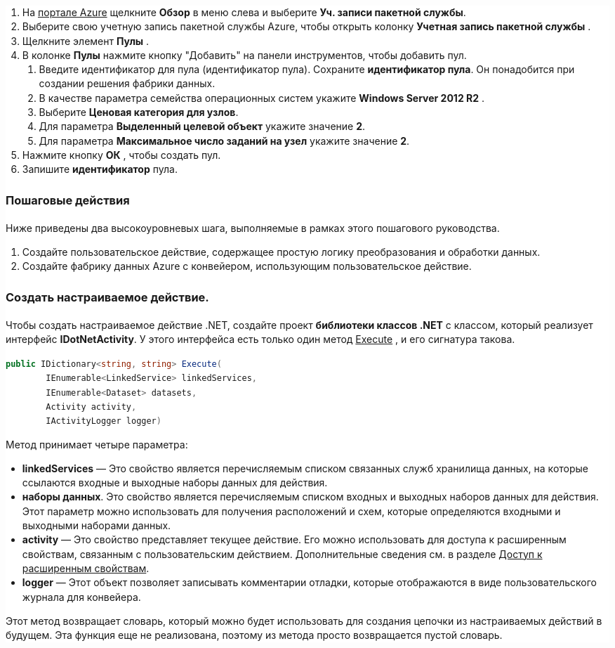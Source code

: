    1. На [портале Azure](https://portal.azure.com) щелкните **Обзор** в меню слева и выберите **Уч. записи пакетной службы**.
   2. Выберите свою учетную запись пакетной службы Azure, чтобы открыть колонку **Учетная запись пакетной службы** .
   3. Щелкните элемент **Пулы** .
   4. В колонке **Пулы** нажмите кнопку "Добавить" на панели инструментов, чтобы добавить пул.
      1. Введите идентификатор для пула (идентификатор пула). Сохраните **идентификатор пула**. Он понадобится при создании решения фабрики данных.
      2. В качестве параметра семейства операционных систем укажите **Windows Server 2012 R2** .
      3. Выберите **Ценовая категория для узлов**.
      4. Для параметра **Выделенный целевой объект** укажите значение **2**.
      5. Для параметра **Максимальное число заданий на узел** укажите значение **2**.
   5. Нажмите кнопку **ОК** , чтобы создать пул.
   6. Запишите **идентификатор** пула. 



### <a name="high-level-steps"></a>Пошаговые действия
Ниже приведены два высокоуровневых шага, выполняемые в рамках этого пошагового руководства. 

1. Создайте пользовательское действие, содержащее простую логику преобразования и обработки данных.
2. Создайте фабрику данных Azure с конвейером, использующим пользовательское действие.

### <a name="create-a-custom-activity"></a>Создать настраиваемое действие.
Чтобы создать настраиваемое действие .NET, создайте проект **библиотеки классов .NET** с классом, который реализует интерфейс **IDotNetActivity**. У этого интерфейса есть только один метод [Execute](https://msdn.microsoft.com/library/azure/mt603945.aspx) , и его сигнатура такова.

```csharp
public IDictionary<string, string> Execute(
        IEnumerable<LinkedService> linkedServices,
        IEnumerable<Dataset> datasets,
        Activity activity,
        IActivityLogger logger)
```


Метод принимает четыре параметра:

- **linkedServices** — Это свойство является перечисляемым списком связанных служб хранилища данных, на которые ссылаются входные и выходные наборы данных для действия.   
- **наборы данных**. Это свойство является перечисляемым списком входных и выходных наборов данных для действия. Этот параметр можно использовать для получения расположений и схем, которые определяются входными и выходными наборами данных.
- **activity** — Это свойство представляет текущее действие. Его можно использовать для доступа к расширенным свойствам, связанным с пользовательским действием. Дополнительные сведения см. в разделе [Доступ к расширенным свойствам](#access-extended-properties).
- **logger** — Этот объект позволяет записывать комментарии отладки, которые отображаются в виде пользовательского журнала для конвейера.

Этот метод возвращает словарь, который можно будет использовать для создания цепочки из настраиваемых действий в будущем. Эта функция еще не реализована, поэтому из метода просто возвращается пустой словарь.  
